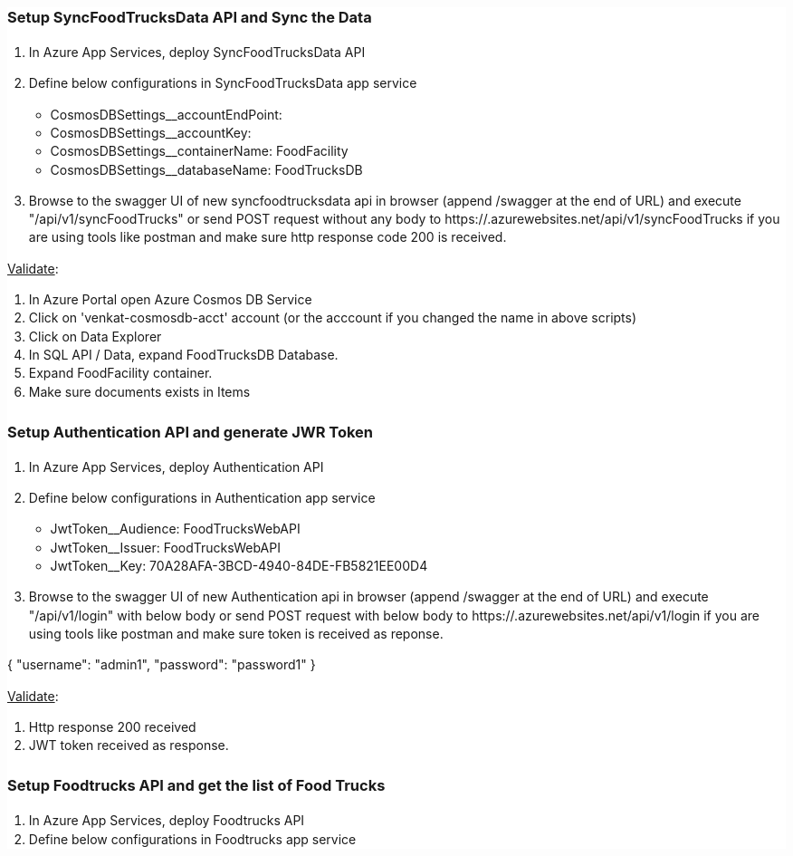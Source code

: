 
### Setup SyncFoodTrucksData API and Sync the Data

1. In Azure App Services, deploy SyncFoodTrucksData API
1. Define below configurations in SyncFoodTrucksData app service
  
    * CosmosDBSettings__accountEndPoint: <URI value from keys of the newly created Cosmos DB account>
    * CosmosDBSettings__accountKey: <Primary Key value from keys of the newly created Cosmos DB account>
    * CosmosDBSettings__containerName: FoodFacility
    * CosmosDBSettings__databaseName: FoodTrucksDB
    
1. Browse to the swagger UI of new syncfoodtrucksdata api in browser (append /swagger at the end of URL) and execute "/api/v1/syncFoodTrucks" or send POST request without any body to https://<NewURI>.azurewebsites.net/api/v1/syncFoodTrucks if you are using tools like postman and make sure http response code 200 is received.

<ins>Validate</ins>:

1. In Azure Portal open Azure Cosmos DB Service
1. Click on 'venkat-cosmosdb-acct' account (or the acccount if you changed the name in above scripts)
1. Click on Data Explorer
1. In SQL API / Data, expand FoodTrucksDB Database.
1. Expand FoodFacility container.
1. Make sure documents exists in Items


### Setup Authentication API and generate JWR Token

1. In Azure App Services, deploy Authentication API
1. Define below configurations in Authentication app service
  
    * JwtToken__Audience: FoodTrucksWebAPI
    * JwtToken__Issuer:  FoodTrucksWebAPI
    * JwtToken__Key: 70A28AFA-3BCD-4940-84DE-FB5821EE00D4
    
1. Browse to the swagger UI of new Authentication api in browser (append /swagger at the end of URL) and execute "/api/v1/login" with below body or send POST request with below body to https://<NewURL>.azurewebsites.net/api/v1/login if you are using tools like postman and make sure token is received as reponse.

{
  "username": "admin1",
  "password": "password1"
}

<ins>Validate</ins>:

1. Http response 200 received
1. JWT token received as response.


### Setup Foodtrucks API and get the list of Food Trucks

1. In Azure App Services, deploy Foodtrucks API
1. Define below configurations in Foodtrucks app service
  